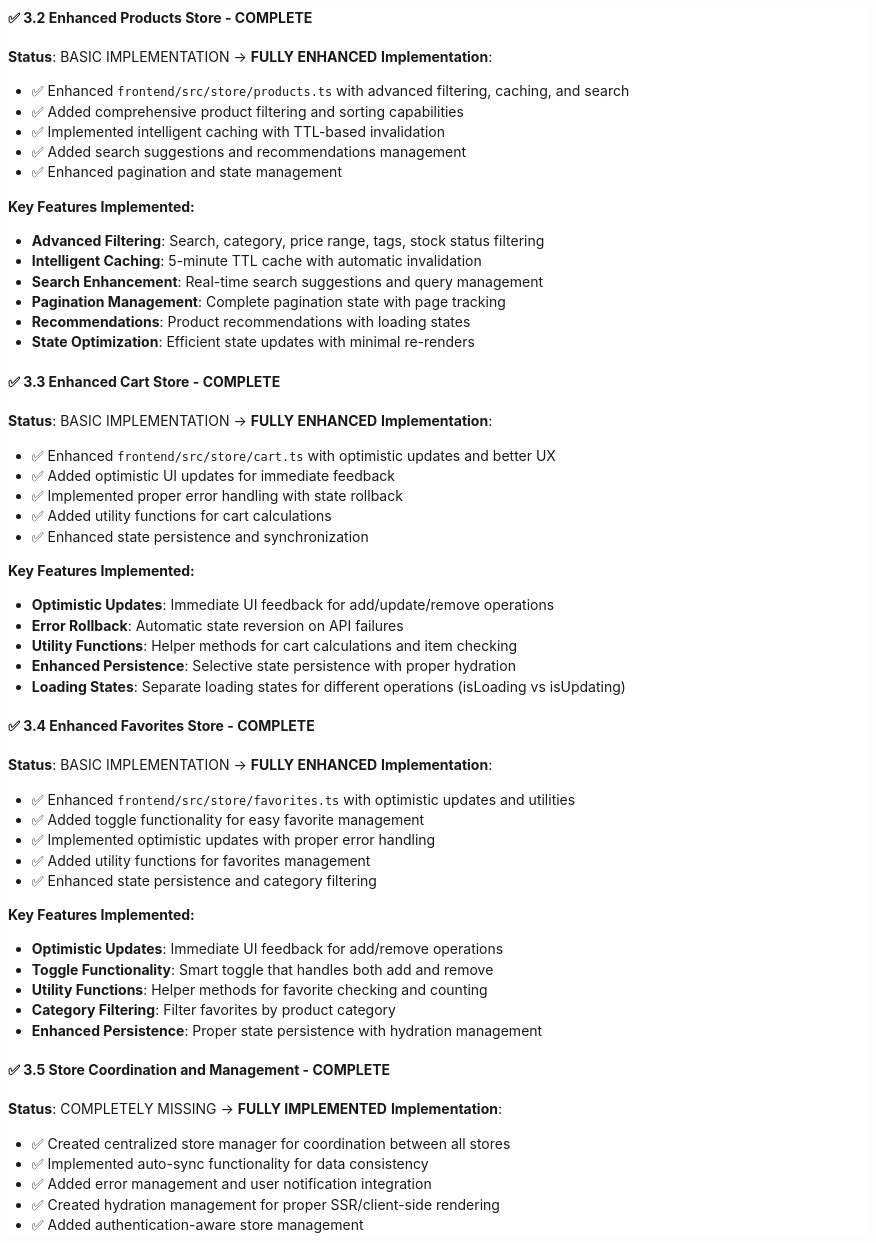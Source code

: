 #### ✅ 3.2 Enhanced Products Store - **COMPLETE**
**Status**: BASIC IMPLEMENTATION → **FULLY ENHANCED**
**Implementation**:
- ✅ Enhanced `frontend/src/store/products.ts` with advanced filtering, caching, and search
- ✅ Added comprehensive product filtering and sorting capabilities
- ✅ Implemented intelligent caching with TTL-based invalidation
- ✅ Added search suggestions and recommendations management
- ✅ Enhanced pagination and state management

**Key Features Implemented:**
- **Advanced Filtering**: Search, category, price range, tags, stock status filtering
- **Intelligent Caching**: 5-minute TTL cache with automatic invalidation
- **Search Enhancement**: Real-time search suggestions and query management
- **Pagination Management**: Complete pagination state with page tracking
- **Recommendations**: Product recommendations with loading states
- **State Optimization**: Efficient state updates with minimal re-renders

#### ✅ 3.3 Enhanced Cart Store - **COMPLETE**
**Status**: BASIC IMPLEMENTATION → **FULLY ENHANCED**
**Implementation**:
- ✅ Enhanced `frontend/src/store/cart.ts` with optimistic updates and better UX
- ✅ Added optimistic UI updates for immediate feedback
- ✅ Implemented proper error handling with state rollback
- ✅ Added utility functions for cart calculations
- ✅ Enhanced state persistence and synchronization

**Key Features Implemented:**
- **Optimistic Updates**: Immediate UI feedback for add/update/remove operations
- **Error Rollback**: Automatic state reversion on API failures
- **Utility Functions**: Helper methods for cart calculations and item checking
- **Enhanced Persistence**: Selective state persistence with proper hydration
- **Loading States**: Separate loading states for different operations (isLoading vs isUpdating)

#### ✅ 3.4 Enhanced Favorites Store - **COMPLETE**
**Status**: BASIC IMPLEMENTATION → **FULLY ENHANCED**
**Implementation**:
- ✅ Enhanced `frontend/src/store/favorites.ts` with optimistic updates and utilities
- ✅ Added toggle functionality for easy favorite management
- ✅ Implemented optimistic updates with proper error handling
- ✅ Added utility functions for favorites management
- ✅ Enhanced state persistence and category filtering

**Key Features Implemented:**
- **Optimistic Updates**: Immediate UI feedback for add/remove operations
- **Toggle Functionality**: Smart toggle that handles both add and remove
- **Utility Functions**: Helper methods for favorite checking and counting
- **Category Filtering**: Filter favorites by product category
- **Enhanced Persistence**: Proper state persistence with hydration management

#### ✅ 3.5 Store Coordination and Management - **COMPLETE**
**Status**: COMPLETELY MISSING → **FULLY IMPLEMENTED**
**Implementation**:
- ✅ Created centralized store manager for coordination between all stores
- ✅ Implemented auto-sync functionality for data consistency
- ✅ Added error management and user notification integration
- ✅ Created hydration management for proper SSR/client-side rendering
- ✅ Added authentication-aware store management
